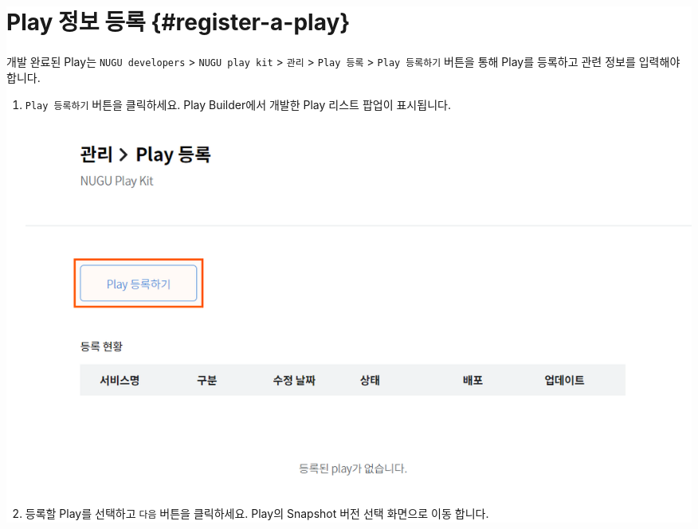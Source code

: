 Play 정보 등록 {#register-a-play}
====================

개발 완료된 Play는 `NUGU developers` > `NUGU play kit` > `관리` > `Play 등록` > `Play 등록하기` 버튼을 통해 Play를 등록하고 관련 정보를 입력해야 합니다.


1. `Play 등록하기` 버튼을 클릭하세요. Play Builder에서 개발한 Play 리스트 팝업이 표시됩니다.
![](../images/play-registration-and-review/ch4_41_c01.png)
2. 등록할 Play를 선택하고 `다음` 버튼을 클릭하세요. Play의 Snapshot 버전 선택 화면으로 이동 합니다.